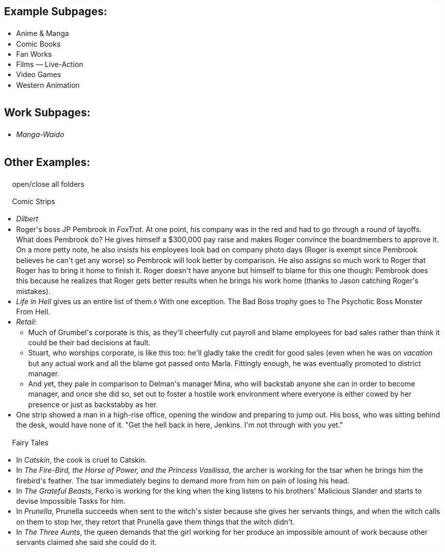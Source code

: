 ## Example Subpages:

-   Anime & Manga
-   Comic Books
-   Fan Works
-   Films — Live-Action
-   Video Games
-   Western Animation

## Work Subpages:

-   _Manga-Waido_

## Other Examples:

    open/close all folders 

    Comic Strips 

-   _Dilbert_
-   Roger's boss JP Pembrook in _FoxTrot_. At one point, his company was in the red and had to go through a round of layoffs. What does Pembrook do? He gives himself a $300,000 pay raise and makes Roger convince the boardmembers to approve it. On a more petty note, he also insists his employees look bad on company photo days (Roger is exempt since Pembrook believes he can't get any worse) so Pembrook will look better by comparison. He also assigns so much work to Roger that Roger has to bring it home to finish it. Roger doesn't have anyone but himself to blame for this one though: Pembrook does this because he realizes that Roger gets better results when he brings his work home (thanks to Jason catching Roger's mistakes).
-   _Life in Hell_ gives us an entire list of them.<small>◊</small> With one exception. The Bad Boss trophy goes to The Psychotic Boss Monster From Hell.
-   _Retail_:
    -   Much of Grumbel's corporate is this, as they'll cheerfully cut payroll and blame employees for bad sales rather than think it could be their bad decisions at fault.
    -   Stuart, who worships corporate, is like this too: he'll gladly take the credit for good sales (even when he was on _vacation_ but any actual work and all the blame got passed onto Marla. Fittingly enough, he was eventually promoted to district manager.
    -   And yet, they pale in comparison to Delman's manager Mina, who will backstab anyone she can in order to become manager, and once she did so, set out to foster a hostile work environment where everyone is either cowed by her presence or just as backstabby as her.
-   One strip showed a man in a high-rise office, opening the window and preparing to jump out. His boss, who was sitting behind the desk, would have none of it. "Get the hell back in here, Jenkins. I'm not through with you yet."

    Fairy Tales 

-   In _Catskin_, the cook is cruel to Catskin.
-   In _The Fire-Bird, the Horse of Power, and the Princess Vasilissa_, the archer is working for the tsar when he brings him the firebird's feather. The tsar immediately begins to demand more from him on pain of losing his head.
-   In _The Grateful Beasts_, Ferko is working for the king when the king listens to his brothers' Malicious Slander and starts to devise Impossible Tasks for him.
-   In _Prunella_, Prunella succeeds when sent to the witch's sister because she gives her servants things, and when the witch calls on them to stop her, they retort that Prunella gave them things that the witch didn't.
-   In _The Three Aunts_, the queen demands that the girl working for her produce an impossible amount of work because other servants claimed she said she could do it.

